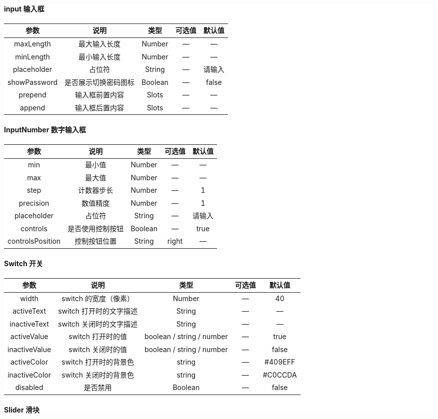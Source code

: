 #### input 输入框

|      参数      |     说明     |   类型    | 可选值 |  默认值  |
|:------------:|:----------:|:-------:|:---:|:-----:|
|  maxLength   |   最大输入长度   | Number  |  —  |   —   |
|  minLength   |   最小输入长度   | Number  |  —  |   —   |
| placeholder  |    占位符     | String  |  —  |  请输入  |
| showPassword | 是否展示切换密码图标 | Boolean |  —  | false |
|   prepend    |  输入框前置内容   |  Slots  |  —  |   —   |
|    append    |  输入框后置内容   |  Slots  |  —  |   —   |

#### InputNumber 数字输入框

|        参数        |    说明    |   类型    |  可选值  | 默认值  |
|:----------------:|:--------:|:-------:|:-----:|:----:|
|       min        |   最小值    | Number  |   —   |  —   |
|       max        |   最大值    | Number  |   —   |  —   |
|       step       |  计数器步长   | Number  |   —   |  1   |
|    precision     |   数值精度   | Number  |   —   |  1   |
|   placeholder    |   占位符    | String  |   —   | 请输入  |
|     controls     | 是否使用控制按钮 | Boolean |   —   | true |
| controlsPosition |    控制按钮位置  | String  | right |  —   |

#### Switch  开关

|      参数       |        说明        |            类型             | 可选值 |   默认值   |
|:-------------:|:----------------:|:-------------------------:|:---:|:-------:|
|     width     |  switch 的宽度（像素）  |          Number           |  —  |   40    |
|  activeText   | 	switch 打开时的文字描述 |          String           |  —  |    —    |
| inactiveText  | switch 关闭时的文字描述  |          String           |  —  |    —    |
|  activeValue  |   switch 打开时的值   | boolean / string / number |  —  |  true   |
| inactiveValue |   switch 关闭时的值   | boolean / string / number |  —  |  false  |
|  activeColor  |  switch 打开时的背景色  |          string           |  —  | #409EFF |
| inactiveColor |  switch 关闭时的背景色  |          string           |  —  | #C0CCDA |
|   disabled    |       是否禁用       |          Boolean          |  —  |  false  |

#### Slider 滑块

